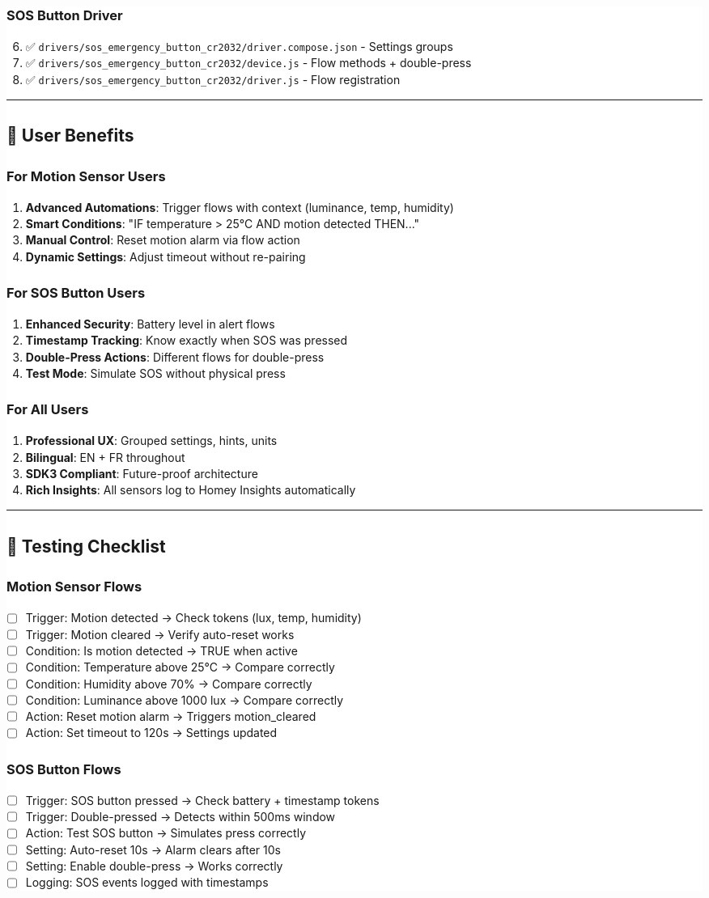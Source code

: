 ### SOS Button Driver
6. ✅ `drivers/sos_emergency_button_cr2032/driver.compose.json` - Settings groups
7. ✅ `drivers/sos_emergency_button_cr2032/device.js` - Flow methods + double-press
8. ✅ `drivers/sos_emergency_button_cr2032/driver.js` - Flow registration

---

## 🎯 User Benefits

### For Motion Sensor Users
1. **Advanced Automations**: Trigger flows with context (luminance, temp, humidity)
2. **Smart Conditions**: "IF temperature > 25°C AND motion detected THEN..."
3. **Manual Control**: Reset motion alarm via flow action
4. **Dynamic Settings**: Adjust timeout without re-pairing

### For SOS Button Users
1. **Enhanced Security**: Battery level in alert flows
2. **Timestamp Tracking**: Know exactly when SOS was pressed
3. **Double-Press Actions**: Different flows for double-press
4. **Test Mode**: Simulate SOS without physical press

### For All Users
1. **Professional UX**: Grouped settings, hints, units
2. **Bilingual**: EN + FR throughout
3. **SDK3 Compliant**: Future-proof architecture
4. **Rich Insights**: All sensors log to Homey Insights automatically

---

## 🧪 Testing Checklist

### Motion Sensor Flows
- [ ] Trigger: Motion detected → Check tokens (lux, temp, humidity)
- [ ] Trigger: Motion cleared → Verify auto-reset works
- [ ] Condition: Is motion detected → TRUE when active
- [ ] Condition: Temperature above 25°C → Compare correctly
- [ ] Condition: Humidity above 70% → Compare correctly
- [ ] Condition: Luminance above 1000 lux → Compare correctly
- [ ] Action: Reset motion alarm → Triggers motion_cleared
- [ ] Action: Set timeout to 120s → Settings updated

### SOS Button Flows
- [ ] Trigger: SOS button pressed → Check battery + timestamp tokens
- [ ] Trigger: Double-pressed → Detects within 500ms window
- [ ] Action: Test SOS button → Simulates press correctly
- [ ] Setting: Auto-reset 10s → Alarm clears after 10s
- [ ] Setting: Enable double-press → Works correctly
- [ ] Logging: SOS events logged with timestamps
